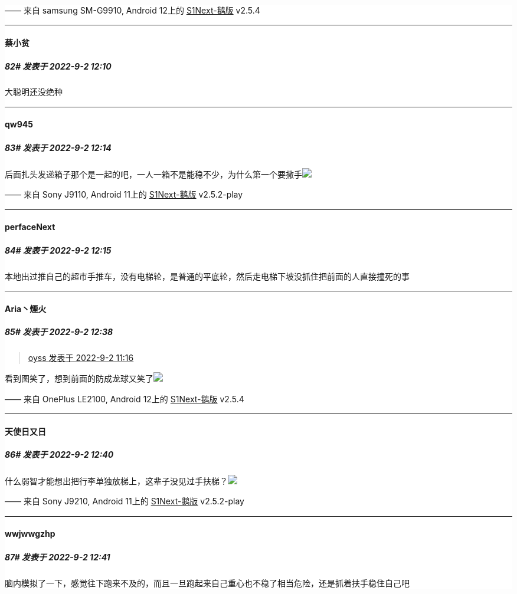 —— 来自 samsung SM-G9910, Android 12上的 [S1Next-鹅版](https://github.com/ykrank/S1-Next/releases) v2.5.4

*****

####  蔡小贫  
##### 82#       发表于 2022-9-2 12:10

大聪明还没绝种



*****

####  qw945  
##### 83#       发表于 2022-9-2 12:14

后面扎头发递箱子那个是一起的吧，一人一箱不是能稳不少，为什么第一个要撒手<img src="https://static.saraba1st.com/image/smiley/face2017/068.png" referrerpolicy="no-referrer">

—— 来自 Sony J9110, Android 11上的 [S1Next-鹅版](https://github.com/ykrank/S1-Next/releases) v2.5.2-play

*****

####  perfaceNext  
##### 84#       发表于 2022-9-2 12:15

本地出过推自己的超市手推车，没有电梯轮，是普通的平底轮，然后走电梯下坡没抓住把前面的人直接撞死的事



*****

####  Aria丶煙火  
##### 85#       发表于 2022-9-2 12:38

<blockquote><a href="httphttps://bbs.saraba1st.com/2b/forum.php?mod=redirect&amp;goto=findpost&amp;pid=57311707&amp;ptid=2090370" target="_blank">oyss 发表于 2022-9-2 11:16</a></blockquote>
看到图笑了，想到前面的防成龙球又笑了<img src="https://static.saraba1st.com/image/smiley/face2017/066.png" referrerpolicy="no-referrer">

—— 来自 OnePlus LE2100, Android 12上的 [S1Next-鹅版](https://github.com/ykrank/S1-Next/releases) v2.5.4

*****

####  天使日又日  
##### 86#       发表于 2022-9-2 12:40

什么弱智才能想出把行李单独放梯上，这辈子没见过手扶梯？<img src="https://static.saraba1st.com/image/smiley/face2017/001.png" referrerpolicy="no-referrer">

—— 来自 Sony J9210, Android 11上的 [S1Next-鹅版](https://github.com/ykrank/S1-Next/releases) v2.5.2-play

*****

####  wwjwwgzhp  
##### 87#       发表于 2022-9-2 12:41

脑内模拟了一下，感觉往下跑来不及的，而且一旦跑起来自己重心也不稳了相当危险，还是抓着扶手稳住自己吧
